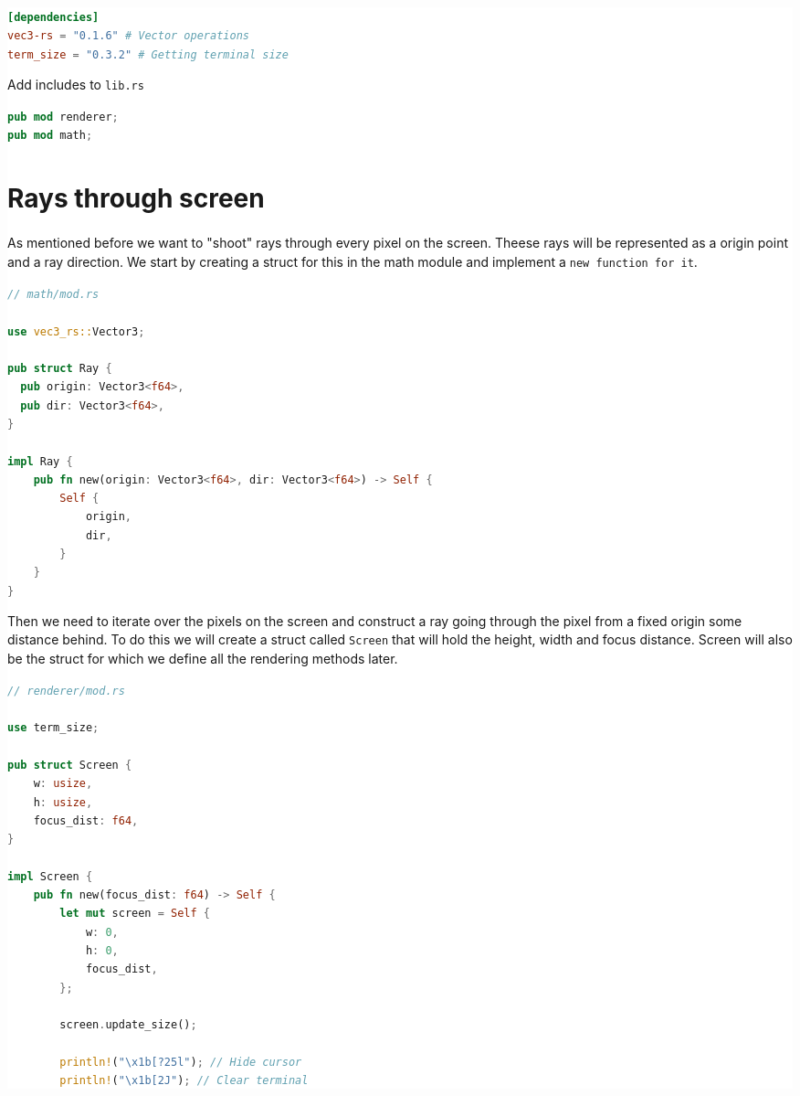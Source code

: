 ```toml
[dependencies]
vec3-rs = "0.1.6" # Vector operations
term_size = "0.3.2" # Getting terminal size
```

Add includes to `lib.rs`

```rust
pub mod renderer;
pub mod math;
```

# Rays through screen
As mentioned before we want to "shoot" rays through every pixel on the screen. 
Theese rays will be represented as a origin point and a ray direction. We start by 
creating a struct for this in the math module and implement a `new function for it`.
```rust
// math/mod.rs

use vec3_rs::Vector3;

pub struct Ray {
  pub origin: Vector3<f64>,
  pub dir: Vector3<f64>,
}

impl Ray {
    pub fn new(origin: Vector3<f64>, dir: Vector3<f64>) -> Self {
        Self {
            origin,
            dir,
        }
    }
}
```

Then we need to iterate over the pixels on the screen 
and construct a ray going through the pixel from a fixed origin some distance behind.
To do this we will create a struct called `Screen` that will hold the height, 
width and focus distance. Screen will also be the struct for which 
we define all the rendering methods later.
```rust
// renderer/mod.rs

use term_size;

pub struct Screen {
    w: usize,
    h: usize,
    focus_dist: f64,
}

impl Screen {
    pub fn new(focus_dist: f64) -> Self {
        let mut screen = Self {
            w: 0,
            h: 0,
            focus_dist,
        };

        screen.update_size();

        println!("\x1b[?25l"); // Hide cursor
        println!("\x1b[2J"); // Clear terminal
```